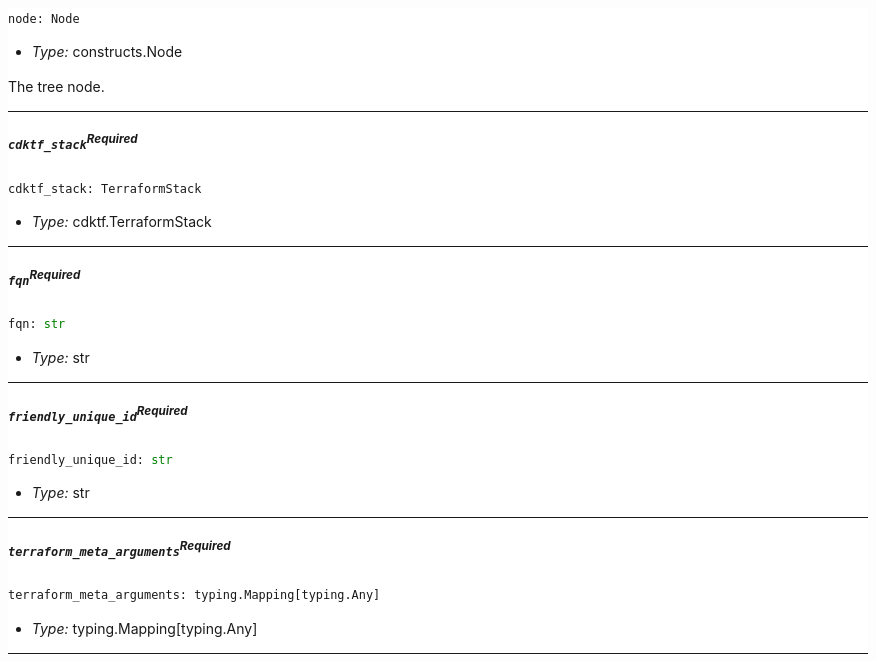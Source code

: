 ```python
node: Node
```

- *Type:* constructs.Node

The tree node.

---

##### `cdktf_stack`<sup>Required</sup> <a name="cdktf_stack" id="rhizo-co-terraform-provider-opsgenie.dataOpsgenieTeam.DataOpsgenieTeam.property.cdktfStack"></a>

```python
cdktf_stack: TerraformStack
```

- *Type:* cdktf.TerraformStack

---

##### `fqn`<sup>Required</sup> <a name="fqn" id="rhizo-co-terraform-provider-opsgenie.dataOpsgenieTeam.DataOpsgenieTeam.property.fqn"></a>

```python
fqn: str
```

- *Type:* str

---

##### `friendly_unique_id`<sup>Required</sup> <a name="friendly_unique_id" id="rhizo-co-terraform-provider-opsgenie.dataOpsgenieTeam.DataOpsgenieTeam.property.friendlyUniqueId"></a>

```python
friendly_unique_id: str
```

- *Type:* str

---

##### `terraform_meta_arguments`<sup>Required</sup> <a name="terraform_meta_arguments" id="rhizo-co-terraform-provider-opsgenie.dataOpsgenieTeam.DataOpsgenieTeam.property.terraformMetaArguments"></a>

```python
terraform_meta_arguments: typing.Mapping[typing.Any]
```

- *Type:* typing.Mapping[typing.Any]

---
